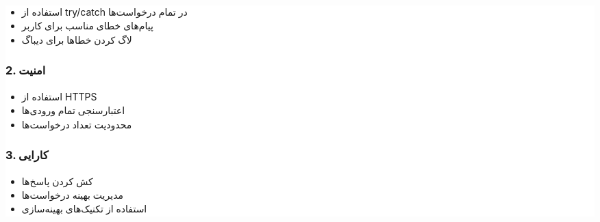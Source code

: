 - استفاده از try/catch در تمام درخواست‌ها
- پیام‌های خطای مناسب برای کاربر
- لاگ کردن خطاها برای دیباگ

### 2. امنیت

- استفاده از HTTPS
- اعتبارسنجی تمام ورودی‌ها
- محدودیت تعداد درخواست‌ها

### 3. کارایی

- کش کردن پاسخ‌ها
- مدیریت بهینه درخواست‌ها
- استفاده از تکنیک‌های بهینه‌سازی
